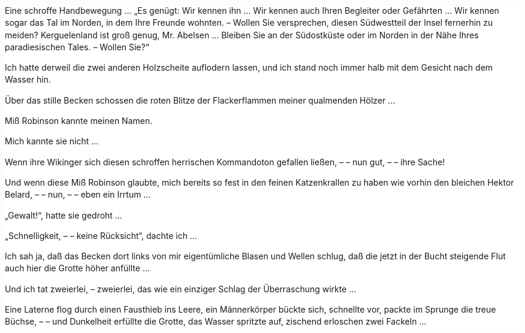 Eine schroffe Handbewegung … „Es genügt: Wir kennen ihn … Wir kennen auch Ihren
Begleiter oder Gefährten … Wir kennen sogar das Tal im Norden, in dem Ihre
Freunde wohnten. – Wollen Sie versprechen, diesen Südwestteil der Insel
fernerhin zu meiden? Kerguelenland ist groß genug, Mr. Abelsen … Bleiben Sie an
der Südostküste oder im Norden in der Nähe Ihres paradiesischen Tales. – Wollen
Sie?“

Ich hatte derweil die zwei anderen Holzscheite auflodern lassen, und ich stand
noch immer halb mit dem Gesicht nach dem Wasser hin.

Über das stille Becken schossen die roten Blitze der Flackerflammen meiner
qualmenden Hölzer …

Miß Robinson kannte meinen Namen.

Mich kannte sie nicht …

Wenn ihre Wikinger sich diesen schroffen herrischen Kommandoton gefallen
ließen, – – nun gut, – – ihre Sache!

Und wenn diese Miß Robinson glaubte, mich bereits so fest in den feinen
Katzenkrallen zu haben wie vorhin den bleichen Hektor Belard, – – nun, – – eben
ein Irrtum …

„Gewalt!“, hatte sie gedroht …

„Schnelligkeit, – – keine Rücksicht“, dachte ich …

Ich sah ja, daß das Becken dort links von mir eigentümliche Blasen und Wellen
schlug, daß die jetzt in der Bucht steigende Flut auch hier die Grotte höher
anfüllte …

Und ich tat zweierlei, – zweierlei, das wie ein einziger Schlag der
Überraschung wirkte …

Eine Laterne flog durch einen Fausthieb ins Leere, ein Männerkörper bückte
sich, schnellte vor, packte im Sprunge die treue Büchse, – – und Dunkelheit
erfüllte die Grotte, das Wasser spritzte auf, zischend erloschen zwei Fackeln …


